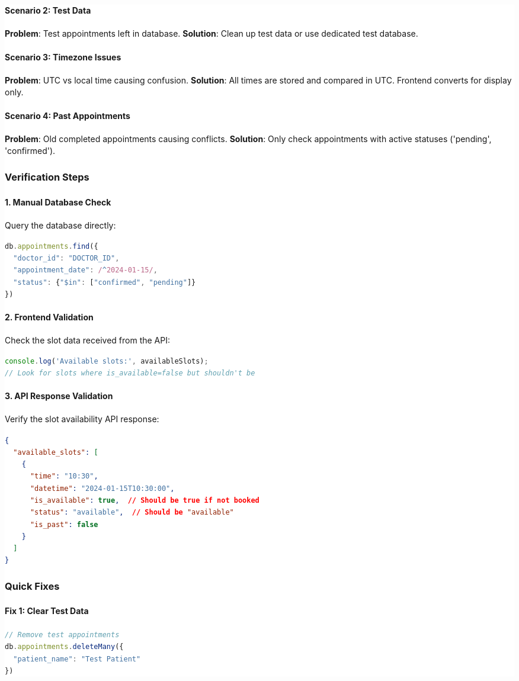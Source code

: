 #### Scenario 2: Test Data
**Problem**: Test appointments left in database.
**Solution**: Clean up test data or use dedicated test database.

#### Scenario 3: Timezone Issues
**Problem**: UTC vs local time causing confusion.
**Solution**: All times are stored and compared in UTC. Frontend converts for display only.

#### Scenario 4: Past Appointments
**Problem**: Old completed appointments causing conflicts.
**Solution**: Only check appointments with active statuses ('pending', 'confirmed').

### Verification Steps

#### 1. **Manual Database Check**
Query the database directly:
```javascript
db.appointments.find({
  "doctor_id": "DOCTOR_ID",
  "appointment_date": /^2024-01-15/,
  "status": {"$in": ["confirmed", "pending"]}
})
```

#### 2. **Frontend Validation**
Check the slot data received from the API:
```javascript
console.log('Available slots:', availableSlots);
// Look for slots where is_available=false but shouldn't be
```

#### 3. **API Response Validation**
Verify the slot availability API response:
```json
{
  "available_slots": [
    {
      "time": "10:30",
      "datetime": "2024-01-15T10:30:00",
      "is_available": true,  // Should be true if not booked
      "status": "available",  // Should be "available"
      "is_past": false
    }
  ]
}
```

### Quick Fixes

#### Fix 1: Clear Test Data
```javascript
// Remove test appointments
db.appointments.deleteMany({
  "patient_name": "Test Patient"
})
```
